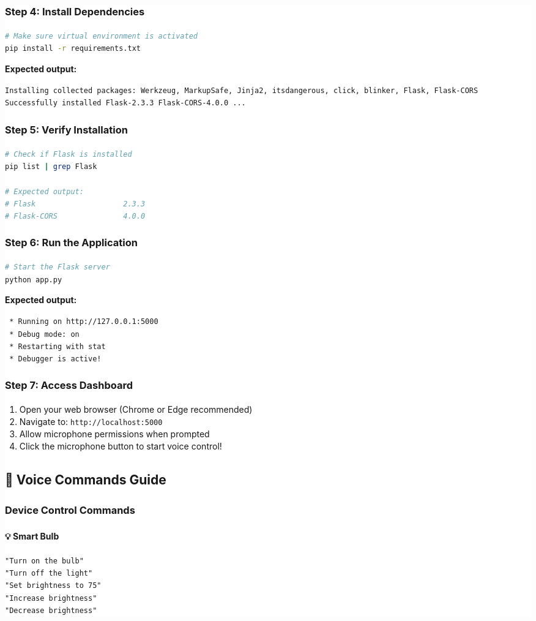 ### Step 4: Install Dependencies

```bash
# Make sure virtual environment is activated
pip install -r requirements.txt
```

**Expected output:**
```
Installing collected packages: Werkzeug, MarkupSafe, Jinja2, itsdangerous, click, blinker, Flask, Flask-CORS
Successfully installed Flask-2.3.3 Flask-CORS-4.0.0 ...
```

### Step 5: Verify Installation

```bash
# Check if Flask is installed
pip list | grep Flask

# Expected output:
# Flask                    2.3.3
# Flask-CORS               4.0.0
```

### Step 6: Run the Application

```bash
# Start the Flask server
python app.py
```

**Expected output:**
```
 * Running on http://127.0.0.1:5000
 * Debug mode: on
 * Restarting with stat
 * Debugger is active!
```

### Step 7: Access Dashboard

1. Open your web browser (Chrome or Edge recommended)
2. Navigate to: `http://localhost:5000`
3. Allow microphone permissions when prompted
4. Click the microphone button to start voice control!

## 🎤 Voice Commands Guide

### Device Control Commands

#### 💡 Smart Bulb
```
"Turn on the bulb"
"Turn off the light"  
"Set brightness to 75"
"Increase brightness"
"Decrease brightness"
```
